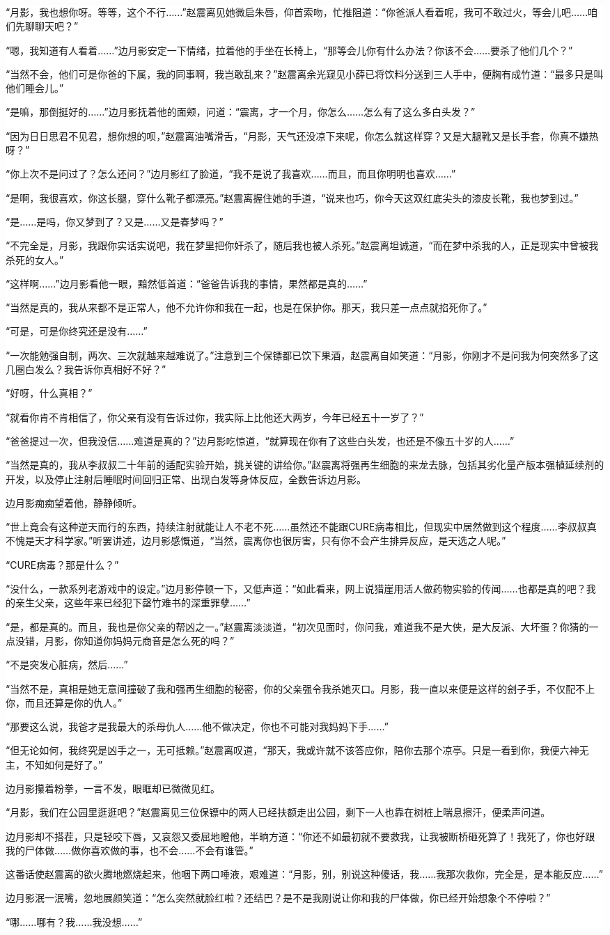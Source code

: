 “月影，我也想你呀。等等，这个不行……”赵震离见她微启朱唇，仰首索吻，忙推阻道：“你爸派人看着呢，我可不敢过火，等会儿吧……咱们先聊聊天吧？”

“嗯，我知道有人看着……”边月影安定一下情绪，拉着他的手坐在长椅上，“那等会儿你有什么办法？你该不会……要杀了他们几个？”

“当然不会，他们可是你爸的下属，我的同事啊，我岂敢乱来？”赵震离余光窥见小薛已将饮料分送到三人手中，便胸有成竹道：“最多只是叫他们睡会儿。”

“是嘛，那倒挺好的……”边月影抚着他的面颊，问道：“震离，才一个月，你怎么……怎么有了这么多白头发？”

“因为日日思君不见君，想你想的呗，”赵震离油嘴滑舌，“月影，天气还没凉下来呢，你怎么就这样穿？又是大腿靴又是长手套，你真不嫌热呀？”

“你上次不是问过了？怎么还问？”边月影红了脸道，“我不是说了我喜欢……而且，而且你明明也喜欢……”

“是啊，我很喜欢，你这长腿，穿什么靴子都漂亮。”赵震离握住她的手道，“说来也巧，你今天这双红底尖头的漆皮长靴，我也梦到过。”

“是……是吗，你又梦到了？又是……又是春梦吗？”

“不完全是，月影，我跟你实话实说吧，我在梦里把你奸杀了，随后我也被人杀死。”赵震离坦诚道，“而在梦中杀我的人，正是现实中曾被我杀死的女人。”

“这样啊……”边月影看他一眼，黯然低首道：“爸爸告诉我的事情，果然都是真的……”

“当然是真的，我从来都不是正常人，他不允许你和我在一起，也是在保护你。那天，我只差一点点就掐死你了。”

“可是，可是你终究还是没有……”

“一次能勉强自制，两次、三次就越来越难说了。”注意到三个保镖都已饮下果酒，赵震离自如笑道：“月影，你刚才不是问我为何突然多了这几圈白发么？我告诉你真相好不好？”

“好呀，什么真相？”

“就看你肯不肯相信了，你父亲有没有告诉过你，我实际上比他还大两岁，今年已经五十一岁了？”

“爸爸提过一次，但我没信……难道是真的？”边月影吃惊道，“就算现在你有了这些白头发，也还是不像五十岁的人……”

“当然是真的，我从李叔叔二十年前的适配实验开始，挑关键的讲给你。”赵震离将强再生细胞的来龙去脉，包括其劣化量产版本强植延续剂的开发，以及停止注射后睡眠时间回归正常、出现白发等身体反应，全数告诉边月影。

边月影痴痴望着他，静静倾听。

“世上竟会有这种逆天而行的东西，持续注射就能让人不老不死……虽然还不能跟CURE病毒相比，但现实中居然做到这个程度……李叔叔真不愧是天才科学家。”听罢讲述，边月影感慨道，“当然，震离你也很厉害，只有你不会产生排异反应，是天选之人呢。”

“CURE病毒？那是什么？”

“没什么，一款系列老游戏中的设定。”边月影停顿一下，又低声道：“如此看来，网上说猎崖用活人做药物实验的传闻……也都是真的吧？我的亲生父亲，这些年来已经犯下罄竹难书的深重罪孽……”

“是，都是真的。而且，我也是你父亲的帮凶之一。”赵震离淡淡道，“初次见面时，你问我，难道我不是大侠，是大反派、大坏蛋？你猜的一点没错，月影，你知道你妈妈元商音是怎么死的吗？”

“不是突发心脏病，然后……”

“当然不是，真相是她无意间撞破了我和强再生细胞的秘密，你的父亲强令我杀她灭口。月影，我一直以来便是这样的刽子手，不仅配不上你，而且还算是你的仇人。”

“那要这么说，我爸才是我最大的杀母仇人……他不做决定，你也不可能对我妈妈下手……”

“但无论如何，我终究是凶手之一，无可抵赖。”赵震离叹道，“那天，我或许就不该答应你，陪你去那个凉亭。只是一看到你，我便六神无主，不知如何是好了。”

边月影攥着粉拳，一言不发，眼眶却已微微见红。

“月影，我们在公园里逛逛吧？”赵震离见三位保镖中的两人已经扶额走出公园，剩下一人也靠在树桩上喘息擦汗，便柔声问道。

边月影却不搭茬，只是轻咬下唇，又哀怨又委屈地瞪他，半晌方道：“你还不如最初就不要救我，让我被断桥砸死算了！我死了，你也好跟我的尸体做……做你喜欢做的事，也不会……不会有谁管。”

这番话使赵震离的欲火腾地燃烧起来，他咽下两口唾液，艰难道：“月影，别，别说这种傻话，我……我那次救你，完全是，是本能反应……”

边月影泯一泯嘴，忽地展颜笑道：“怎么突然就脸红啦？还结巴？是不是我刚说让你和我的尸体做，你已经开始想象个不停啦？”

“哪……哪有？我……我没想……”
